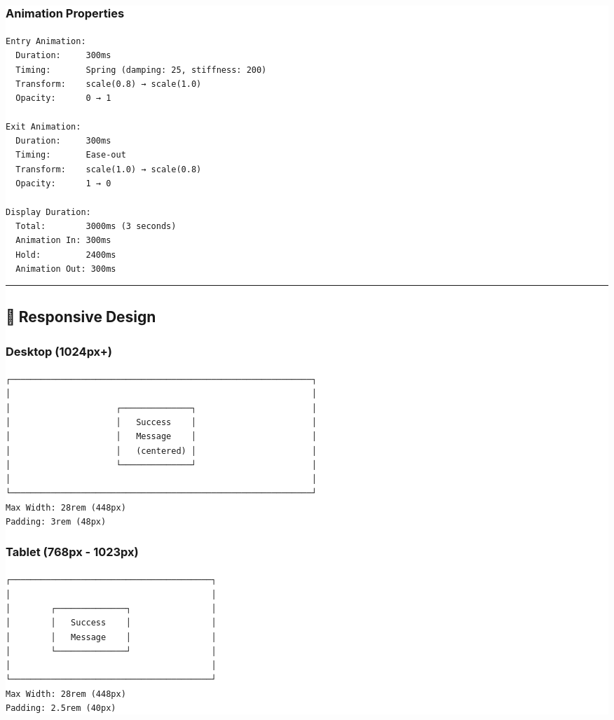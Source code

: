 ### Animation Properties
```
Entry Animation:
  Duration:     300ms
  Timing:       Spring (damping: 25, stiffness: 200)
  Transform:    scale(0.8) → scale(1.0)
  Opacity:      0 → 1

Exit Animation:
  Duration:     300ms
  Timing:       Ease-out
  Transform:    scale(1.0) → scale(0.8)
  Opacity:      1 → 0

Display Duration:
  Total:        3000ms (3 seconds)
  Animation In: 300ms
  Hold:         2400ms
  Animation Out: 300ms
```

---

## 📱 Responsive Design

### Desktop (1024px+)
```
┌────────────────────────────────────────────────────────────┐
│                                                            │
│                     ┌──────────────┐                       │
│                     │   Success    │                       │
│                     │   Message    │                       │
│                     │   (centered) │                       │
│                     └──────────────┘                       │
│                                                            │
└────────────────────────────────────────────────────────────┘
Max Width: 28rem (448px)
Padding: 3rem (48px)
```

### Tablet (768px - 1023px)
```
┌────────────────────────────────────────┐
│                                        │
│        ┌──────────────┐                │
│        │   Success    │                │
│        │   Message    │                │
│        └──────────────┘                │
│                                        │
└────────────────────────────────────────┘
Max Width: 28rem (448px)
Padding: 2.5rem (40px)
```

